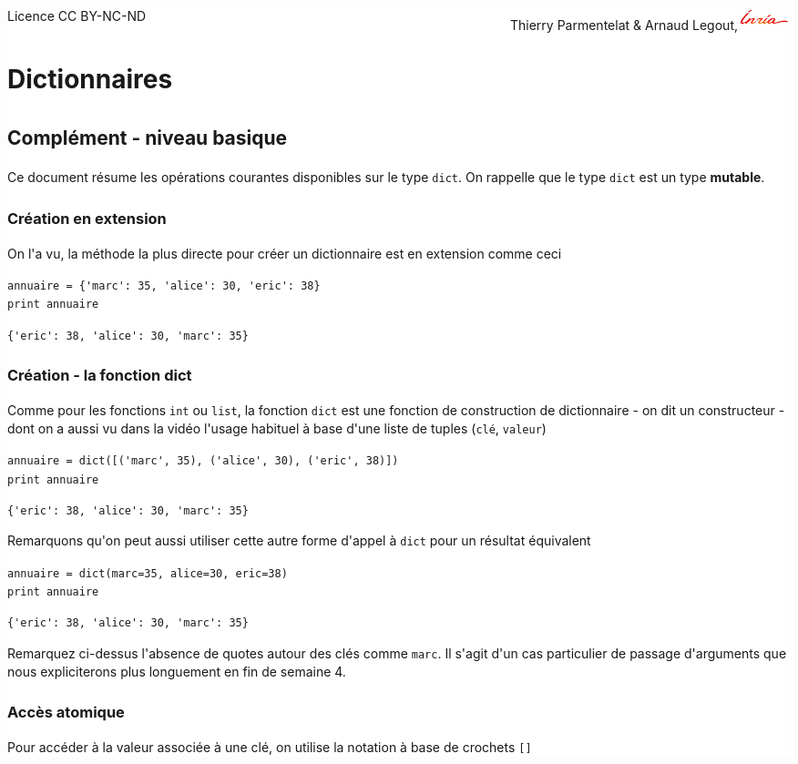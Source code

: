 
<span style="float:left;">Licence CC BY-NC-ND</span><span style="float:right;">Thierry Parmentelat &amp; Arnaud Legout,<img src="../../media/inria-25.png" style="display:inline"></span><br/>

# Dictionnaires

## Complément - niveau basique

Ce document résume les opérations courantes disponibles sur le type `dict`. On rappelle que le type `dict` est un type **mutable**.

### Création en extension

On l'a vu, la méthode la plus directe pour créer un dictionnaire est en extension comme ceci


```
annuaire = {'marc': 35, 'alice': 30, 'eric': 38}
print annuaire
```

    {'eric': 38, 'alice': 30, 'marc': 35}


### Création - la fonction dict

Comme pour les fonctions `int` ou `list`, la fonction `dict` est une fonction de construction de dictionnaire - on dit un constructeur - dont on a aussi vu dans la vidéo l'usage habituel à base d'une liste de tuples (`clé`, `valeur`)


```
annuaire = dict([('marc', 35), ('alice', 30), ('eric', 38)])
print annuaire
```

    {'eric': 38, 'alice': 30, 'marc': 35}


Remarquons qu'on peut aussi utiliser cette autre forme d'appel à `dict` pour un résultat équivalent


```
annuaire = dict(marc=35, alice=30, eric=38)
print annuaire
```

    {'eric': 38, 'alice': 30, 'marc': 35}


Remarquez ci-dessus l'absence de quotes autour des clés comme `marc`. Il s'agit d'un cas particulier de passage d'arguments que nous expliciterons plus longuement en fin de semaine 4.

### Accès atomique

Pour accéder à la valeur associée à une clé, on utilise la notation à base de crochets `[]`

